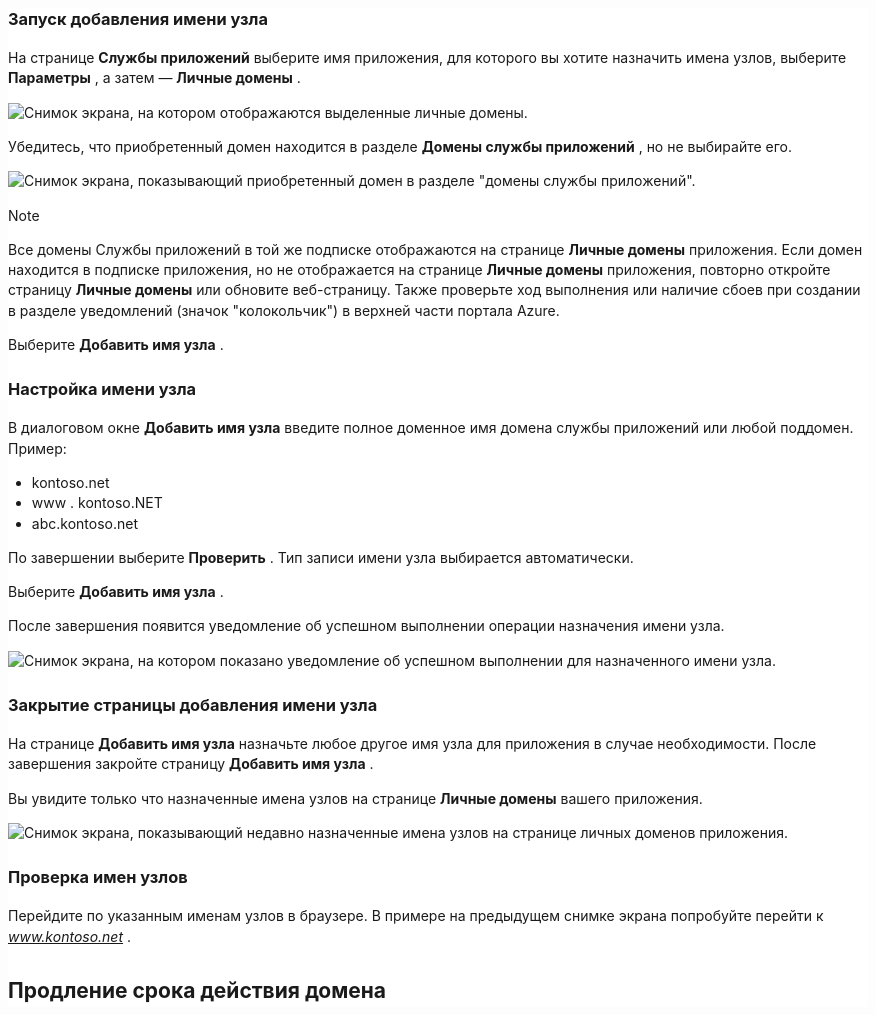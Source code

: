### <a name="launch-add-hostname"></a>Запуск добавления имени узла
На странице **Службы приложений** выберите имя приложения, для которого вы хотите назначить имена узлов, выберите **Параметры** , а затем — **Личные домены** .

![Снимок экрана, на котором отображаются выделенные личные домены.](./media/custom-dns-web-site-buydomains-web-app/dncmntask-cname-6.png)

Убедитесь, что приобретенный домен находится в разделе **Домены службы приложений** , но не выбирайте его. 

![Снимок экрана, показывающий приобретенный домен в разделе "домены службы приложений".](./media/custom-dns-web-site-buydomains-web-app/dncmntask-cname-buydomains-select-domain.png)

> [!NOTE]
> Все домены Службы приложений в той же подписке отображаются на странице **Личные домены** приложения. Если домен находится в подписке приложения, но не отображается на странице **Личные домены** приложения, повторно откройте страницу **Личные домены** или обновите веб-страницу. Также проверьте ход выполнения или наличие сбоев при создании в разделе уведомлений (значок "колокольчик") в верхней части портала Azure.
>
>

Выберите **Добавить имя узла** .

### <a name="configure-hostname"></a>Настройка имени узла
В диалоговом окне **Добавить имя узла** введите полное доменное имя домена службы приложений или любой поддомен. Пример:

- kontoso.net
- www \. kontoso.NET
- abc.kontoso.net

По завершении выберите **Проверить** . Тип записи имени узла выбирается автоматически.

Выберите **Добавить имя узла** .

После завершения появится уведомление об успешном выполнении операции назначения имени узла.  

![Снимок экрана, на котором показано уведомление об успешном выполнении для назначенного имени узла.](./media/custom-dns-web-site-buydomains-web-app/dncmntask-cname-buydomains-bind-success.png)

### <a name="close-add-hostname"></a>Закрытие страницы добавления имени узла
На странице **Добавить имя узла** назначьте любое другое имя узла для приложения в случае необходимости. После завершения закройте страницу **Добавить имя узла** .

Вы увидите только что назначенные имена узлов на странице **Личные домены** вашего приложения.

![Снимок экрана, показывающий недавно назначенные имена узлов на странице личных доменов приложения.](./media/custom-dns-web-site-buydomains-web-app/dncmntask-cname-buydomains-hostnames-added2.png)

### <a name="test-the-hostnames"></a>Проверка имен узлов

Перейдите по указанным именам узлов в браузере. В примере на предыдущем снимке экрана попробуйте перейти к _www.kontoso.net_ .

## <a name="renew-the-domain"></a>Продление срока действия домена
